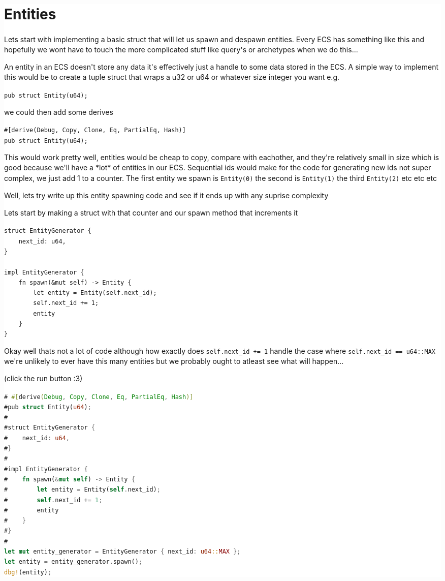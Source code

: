 # Entities

Lets start with implementing a basic struct that will let us spawn and despawn entities. Every ECS has something like this and hopefully we wont have to touch the more complicated stuff like query's or archetypes when we do this...

An entity in an ECS doesn't store any data it's effectively just a handle to some data stored in the ECS. A simple way to implement this would be to create a tuple struct that wraps a u32 or u64 or whatever size integer you want e.g.
```rust, noplaypen
pub struct Entity(u64);
```
we could then add some derives
```rust, noplaypen 
#[derive(Debug, Copy, Clone, Eq, PartialEq, Hash)]
pub struct Entity(u64);
```
This would work pretty well, entities would be cheap to copy, compare with eachother, and they're relatively small in size which is good because we'll have a \*lot* of entities in our ECS. Sequential ids would make for the code for generating new ids not super complex, we just add 1 to a counter. The first entity we spawn is ``Entity(0)`` the second is ``Entity(1)`` the third ``Entity(2)`` etc etc etc

Well, lets try write up this entity spawning code and see if it ends up with any suprise complexity

Lets start by making a struct with that counter and our spawn method that increments it
```rust, noplaypen
struct EntityGenerator {
    next_id: u64,
}

impl EntityGenerator {
    fn spawn(&mut self) -> Entity {
        let entity = Entity(self.next_id);
        self.next_id += 1;
        entity
    }
}
```

Okay well thats not a lot of code although how exactly does ``self.next_id += 1`` handle the case where ``self.next_id == u64::MAX`` we're unlikely to ever have this many entities but we probably ought to atleast see what will happen...

(click the run button :3)
```rust
# #[derive(Debug, Copy, Clone, Eq, PartialEq, Hash)]
#pub struct Entity(u64);
#
#struct EntityGenerator {
#    next_id: u64,
#}
#
#impl EntityGenerator {
#    fn spawn(&mut self) -> Entity {
#        let entity = Entity(self.next_id);
#        self.next_id += 1;
#        entity
#    }
#}
#
let mut entity_generator = EntityGenerator { next_id: u64::MAX };
let entity = entity_generator.spawn();
dbg!(entity);
```
